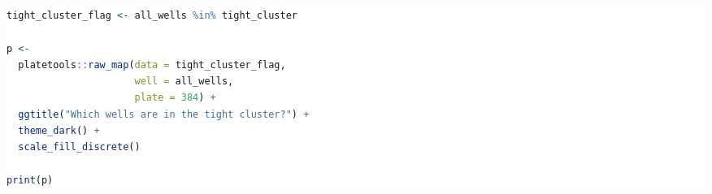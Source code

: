 ``` r
tight_cluster_flag <- all_wells %in% tight_cluster

p <- 
  platetools::raw_map(data = tight_cluster_flag,
                      well = all_wells,
                      plate = 384) +
  ggtitle("Which wells are in the tight cluster?") +
  theme_dark() +
  scale_fill_discrete()

print(p)
```
